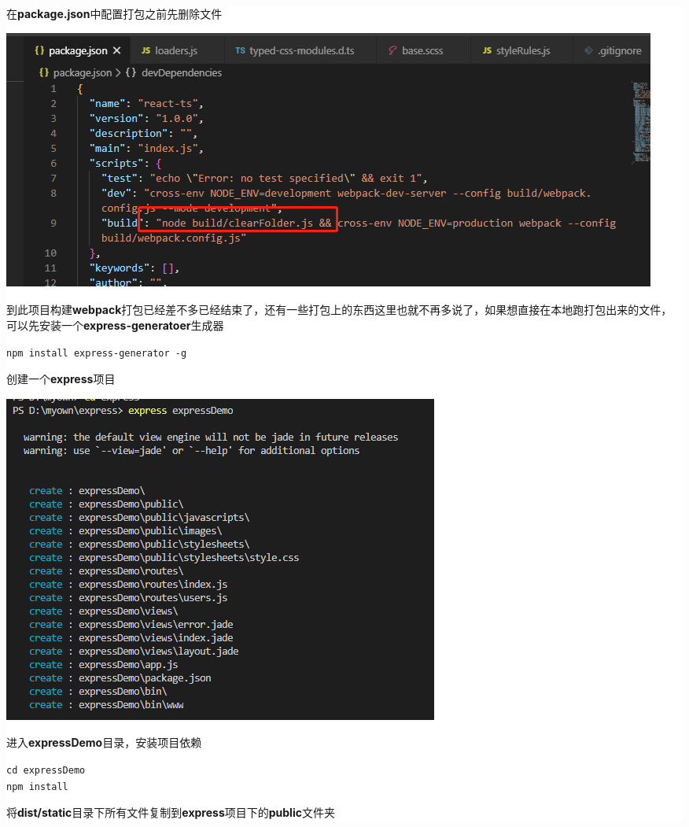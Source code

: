   在**package.json**中配置打包之前先删除文件

  ![img](/img/build/img36.png)


到此项目构建**webpack**打包已经差不多已经结束了，还有一些打包上的东西这里也就不再多说了，如果想直接在本地跑打包出来的文件，可以先安装一个**express-generatoer**生成器
```
npm install express-generator -g
```
创建一个**express**项目

![img](/img/build/img37.png)

进入**expressDemo**目录，安装项目依赖
```
cd expressDemo
npm install
```
将**dist/static**目录下所有文件复制到**express**项目下的**public**文件夹
